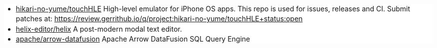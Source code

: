 * [hikari-no-yume/touchHLE](https://github.com/hikari-no-yume/touchHLE) High-level emulator for iPhone OS apps. This repo is used for issues, releases and CI. Submit patches at: https://review.gerrithub.io/q/project:hikari-no-yume/touchHLE+status:open
* [helix-editor/helix](https://github.com/helix-editor/helix) A post-modern modal text editor.
* [apache/arrow-datafusion](https://github.com/apache/arrow-datafusion) Apache Arrow DataFusion SQL Query Engine
